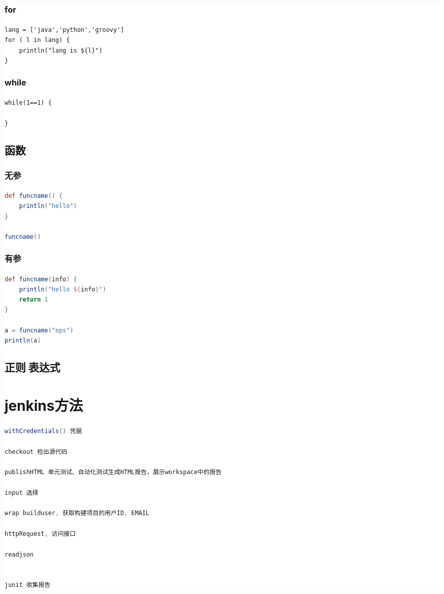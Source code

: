 ### for

```groo
lang = ['java','python','groovy']
for ( l in lang) {
    println("lang is ${l}")
}
```

### while

```groo
while(1==1) {
	
}
```

## 函数

### 无参

```groovy
def funcname() {
    println("hello")
}

funcname()
```

### 有参

```groovy
def funcname(info) {
    println("hello ${info}")
    return 1
}

a = funcname("ops")
println(a)
```

## 正则 表达式



# jenkins方法

```groovy
withCredentials() 凭据

checkout 检出源代码

publishHTML 单元测试、自动化测试生成HTML报告，展示workspace中的报告

input 选择

wrap builduser, 获取构建项目的用户ID, EMAIL

httpRequest, 访问接口

readjson


junit 收集报告 
```